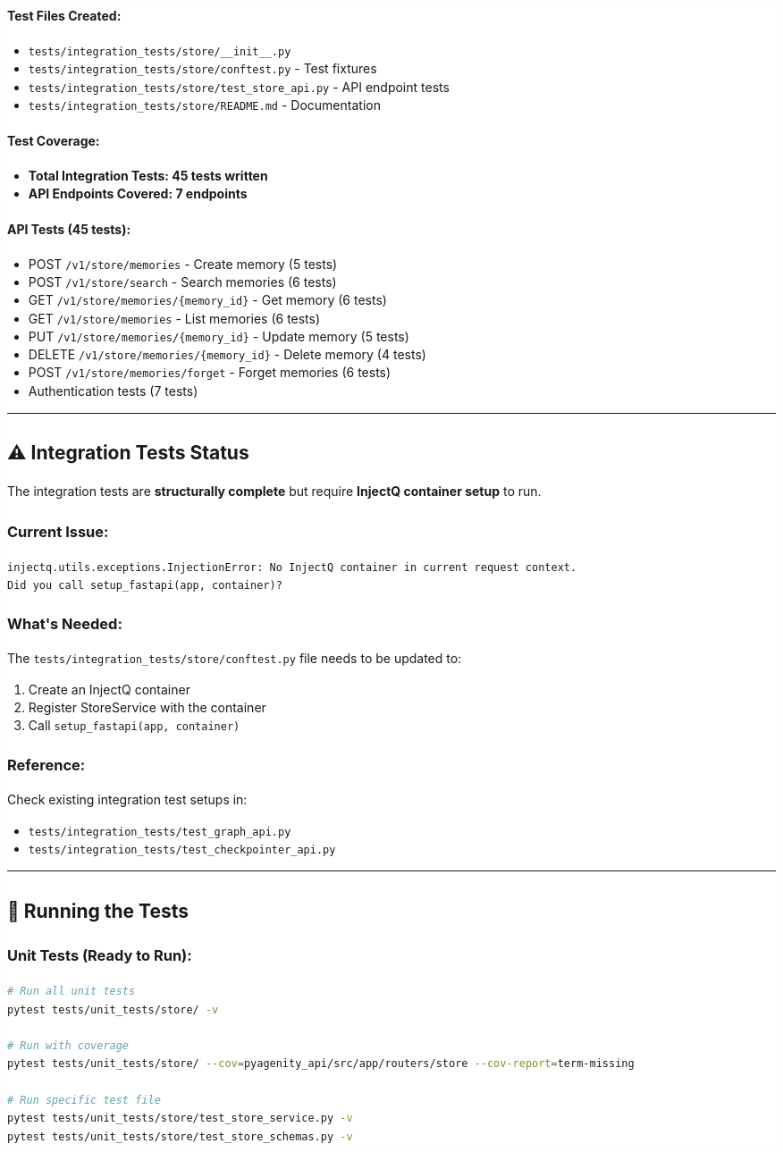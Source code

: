 #### Test Files Created:
- `tests/integration_tests/store/__init__.py`
- `tests/integration_tests/store/conftest.py` - Test fixtures
- `tests/integration_tests/store/test_store_api.py` - API endpoint tests
- `tests/integration_tests/store/README.md` - Documentation

#### Test Coverage:
- **Total Integration Tests: 45 tests written**
- **API Endpoints Covered: 7 endpoints**

#### API Tests (45 tests):
- POST `/v1/store/memories` - Create memory (5 tests)
- POST `/v1/store/search` - Search memories (6 tests)
- GET `/v1/store/memories/{memory_id}` - Get memory (6 tests)
- GET `/v1/store/memories` - List memories (6 tests)
- PUT `/v1/store/memories/{memory_id}` - Update memory (5 tests)
- DELETE `/v1/store/memories/{memory_id}` - Delete memory (4 tests)
- POST `/v1/store/memories/forget` - Forget memories (6 tests)
- Authentication tests (7 tests)

---

## ⚠️ Integration Tests Status

The integration tests are **structurally complete** but require **InjectQ container setup** to run.

### Current Issue:
```
injectq.utils.exceptions.InjectionError: No InjectQ container in current request context.
Did you call setup_fastapi(app, container)?
```

### What's Needed:
The `tests/integration_tests/store/conftest.py` file needs to be updated to:
1. Create an InjectQ container
2. Register StoreService with the container
3. Call `setup_fastapi(app, container)`

### Reference:
Check existing integration test setups in:
- `tests/integration_tests/test_graph_api.py`
- `tests/integration_tests/test_checkpointer_api.py`

---

## 🧪 Running the Tests

### Unit Tests (Ready to Run):
```bash
# Run all unit tests
pytest tests/unit_tests/store/ -v

# Run with coverage
pytest tests/unit_tests/store/ --cov=pyagenity_api/src/app/routers/store --cov-report=term-missing

# Run specific test file
pytest tests/unit_tests/store/test_store_service.py -v
pytest tests/unit_tests/store/test_store_schemas.py -v
```
